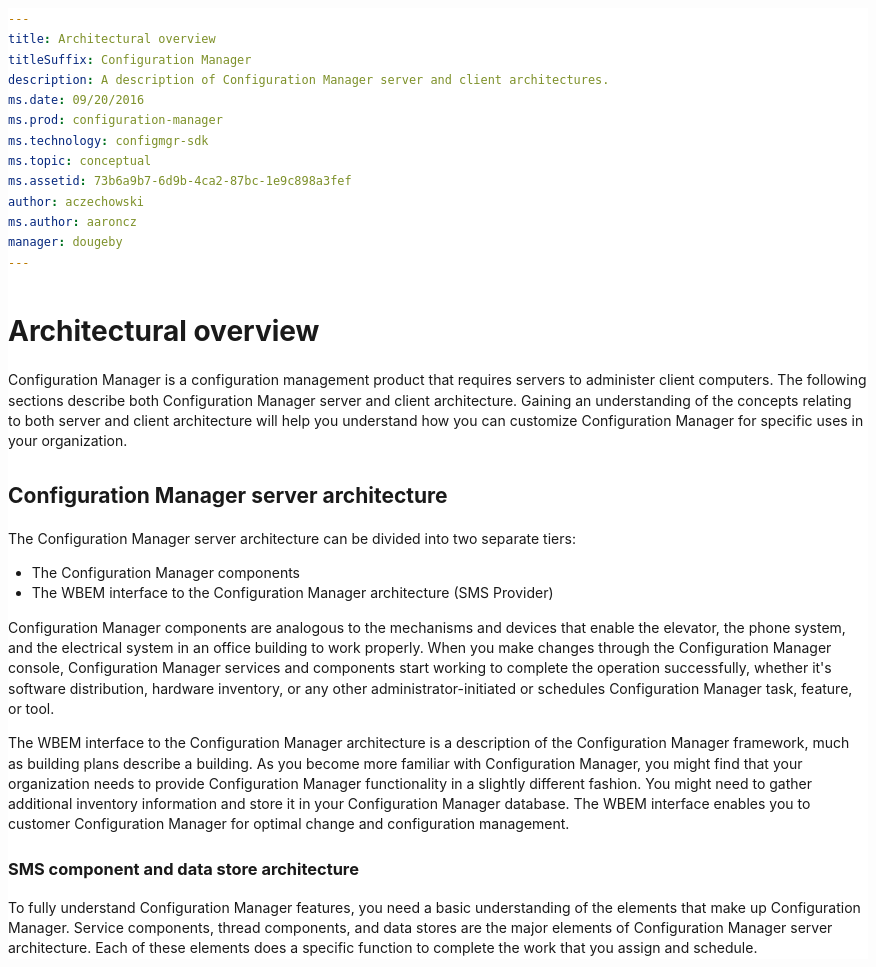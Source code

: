 ```yaml
---
title: Architectural overview
titleSuffix: Configuration Manager
description: A description of Configuration Manager server and client architectures.
ms.date: 09/20/2016
ms.prod: configuration-manager
ms.technology: configmgr-sdk
ms.topic: conceptual
ms.assetid: 73b6a9b7-6d9b-4ca2-87bc-1e9c898a3fef
author: aczechowski
ms.author: aaroncz
manager: dougeby
---
```


# Architectural overview

Configuration Manager is a configuration management product that requires servers to administer client computers. The following sections describe both Configuration Manager server and client architecture. Gaining an understanding of the concepts relating to both server and client architecture will help you understand how you can customize Configuration Manager for specific uses in your organization.

## Configuration Manager server architecture

The Configuration Manager server architecture can be divided into two separate tiers:

- The Configuration Manager components
- The WBEM interface to the Configuration Manager architecture (SMS Provider)

Configuration Manager components are analogous to the mechanisms and devices that enable the elevator, the phone system, and the electrical system in an office building to work properly. When you make changes through the Configuration Manager console, Configuration Manager services and components start working to complete the operation successfully, whether it's software distribution, hardware inventory, or any other administrator-initiated or schedules Configuration Manager task, feature, or tool.

The WBEM interface to the Configuration Manager architecture is a description of the Configuration Manager framework, much as building plans describe a building. As you become more familiar with Configuration Manager, you might find that your organization needs to provide Configuration Manager functionality in a slightly different fashion. You might need to gather additional inventory information and store it in your Configuration Manager database. The WBEM interface enables you to customer Configuration Manager for optimal change and configuration management.

### SMS component and data store architecture

To fully understand Configuration Manager features, you need a basic understanding of the elements that make up Configuration Manager. Service components, thread components, and data stores are the major elements of Configuration Manager server architecture. Each of these elements does a specific function to complete the work that you assign and schedule.
